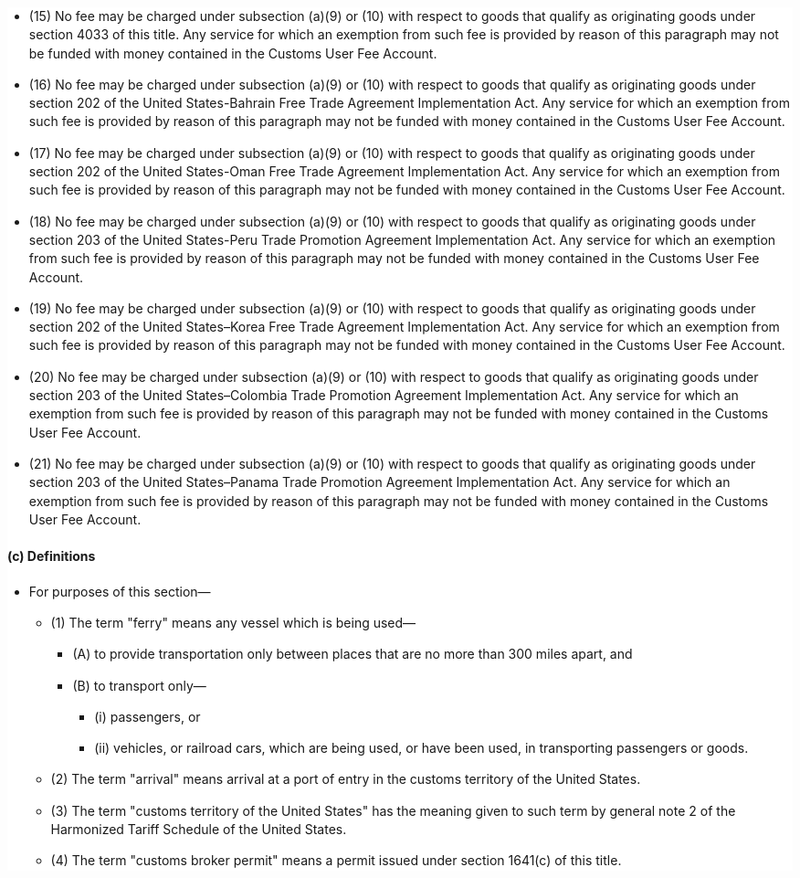* (15) No fee may be charged under subsection (a)(9) or (10) with respect to goods that qualify as originating goods under section 4033 of this title. Any service for which an exemption from such fee is provided by reason of this paragraph may not be funded with money contained in the Customs User Fee Account.

* (16) No fee may be charged under subsection (a)(9) or (10) with respect to goods that qualify as originating goods under section 202 of the United States-Bahrain Free Trade Agreement Implementation Act. Any service for which an exemption from such fee is provided by reason of this paragraph may not be funded with money contained in the Customs User Fee Account.

* (17) No fee may be charged under subsection (a)(9) or (10) with respect to goods that qualify as originating goods under section 202 of the United States-Oman Free Trade Agreement Implementation Act. Any service for which an exemption from such fee is provided by reason of this paragraph may not be funded with money contained in the Customs User Fee Account.

* (18) No fee may be charged under subsection (a)(9) or (10) with respect to goods that qualify as originating goods under section 203 of the United States-Peru Trade Promotion Agreement Implementation Act. Any service for which an exemption from such fee is provided by reason of this paragraph may not be funded with money contained in the Customs User Fee Account.

* (19) No fee may be charged under subsection (a)(9) or (10) with respect to goods that qualify as originating goods under section 202 of the United States–Korea Free Trade Agreement Implementation Act. Any service for which an exemption from such fee is provided by reason of this paragraph may not be funded with money contained in the Customs User Fee Account.

* (20) No fee may be charged under subsection (a)(9) or (10) with respect to goods that qualify as originating goods under section 203 of the United States–Colombia Trade Promotion Agreement Implementation Act. Any service for which an exemption from such fee is provided by reason of this paragraph may not be funded with money contained in the Customs User Fee Account.

* (21) No fee may be charged under subsection (a)(9) or (10) with respect to goods that qualify as originating goods under section 203 of the United States–Panama Trade Promotion Agreement Implementation Act. Any service for which an exemption from such fee is provided by reason of this paragraph may not be funded with money contained in the Customs User Fee Account.

#### (c) Definitions
* For purposes of this section—

  * (1) The term "ferry" means any vessel which is being used—

    * (A) to provide transportation only between places that are no more than 300 miles apart, and

    * (B) to transport only—

      * (i) passengers, or

      * (ii) vehicles, or railroad cars, which are being used, or have been used, in transporting passengers or goods.


  * (2) The term "arrival" means arrival at a port of entry in the customs territory of the United States.

  * (3) The term "customs territory of the United States" has the meaning given to such term by general note 2 of the Harmonized Tariff Schedule of the United States.

  * (4) The term "customs broker permit" means a permit issued under section 1641(c) of this title.
